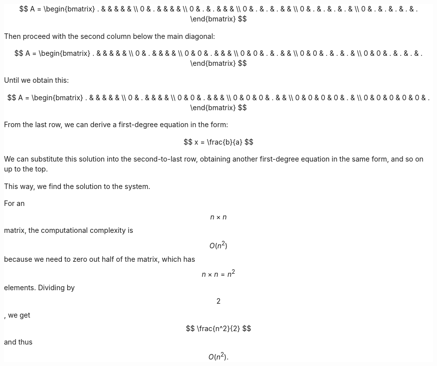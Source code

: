 $$
A =
\begin{bmatrix}
. &   &   &   &   &   \\
0 & . &   &   &   &   \\
0 & . & . &   &   &   \\
0 & . & . & . &   &   \\
0 & . & . & . & . &   \\
0 & . & . & . & . & .
\end{bmatrix}
$$

Then proceed with the second column below the main diagonal:

$$
A =
\begin{bmatrix}
. &   &   &   &   &   \\
0 & . &   &   &   &   \\
0 & 0 & . &   &   &   \\
0 & 0 & . & . &   &   \\
0 & 0 & . & . & . &   \\
0 & 0 & . & . & . & .
\end{bmatrix}
$$

Until we obtain this:

$$
A =
\begin{bmatrix}
. &   &   &   &   &   \\
0 & . &   &   &   &   \\
0 & 0 & . &   &   &   \\
0 & 0 & 0 & . &   &   \\
0 & 0 & 0 & 0 & . &   \\
0 & 0 & 0 & 0 & 0 & .
\end{bmatrix}
$$

From the last row, we can derive a first-degree equation in the form:

$$
x = \frac{b}{a}
$$

We can substitute this solution into the second-to-last row, obtaining another first-degree equation in the same form, and so on up to the top.

This way, we find the solution to the system.

For an $$n \times n$$ matrix, the computational complexity is 
$$
O(n^2)
$$ 
because we need to zero out half of the matrix, which has 
$$
n \times n = n^2
$$ 
elements. Dividing by $$2$$, we get 
$$
\frac{n^2}{2}
$$ 
and thus 
$$
O(n^2).
$$
